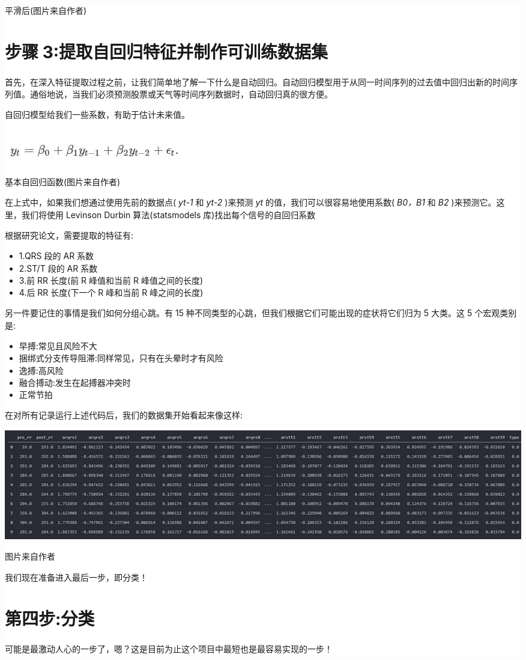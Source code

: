 平滑后(图片来自作者)

# 步骤 3:提取自回归特征并制作可训练数据集

首先，在深入特征提取过程之前，让我们简单地了解一下什么是自动回归。自动回归模型用于从同一时间序列的过去值中回归出新的时间序列值。通俗地说，当我们必须预测股票或天气等时间序列数据时，自动回归真的很方便。

自回归模型给我们一些系数，有助于估计未来值。

![](img/120e0d322bc438c4187673f236132f68.png)

基本自回归函数(图片来自作者)

在上式中，如果我们想通过使用先前的数据点( *yt-1* 和 *yt-2* )来预测 *yt* 的值，我们可以很容易地使用系数( *B0，B1* 和 *B2* )来预测它。这里，我们将使用 Levinson Durbin 算法(statsmodels 库)找出每个信号的自回归系数

根据研究论文，需要提取的特征有:

*   1.QRS 段的 AR 系数
*   2.ST/T 段的 AR 系数
*   3.前 RR 长度(前 R 峰值和当前 R 峰值之间的长度)
*   4.后 RR 长度(下一个 R 峰和当前 R 峰之间的长度)

另一件要记住的事情是我们如何分组心跳。有 15 种不同类型的心跳，但我们根据它们可能出现的症状将它们归为 5 大类。这 5 个宏观类别是:

*   早搏:常见且风险不大
*   捆绑式分支传导阻滞:同样常见，只有在头晕时才有风险
*   逸搏:高风险
*   融合搏动:发生在起搏器冲突时
*   正常节拍

在对所有记录运行上述代码后，我们的数据集开始看起来像这样:

![](img/0481073dd330d55db0a6548aafd34081.png)

图片来自作者

我们现在准备进入最后一步，即分类！

# 第四步:分类

可能是最激动人心的一步了，嗯？这是目前为止这个项目中最短也是最容易实现的一步！
